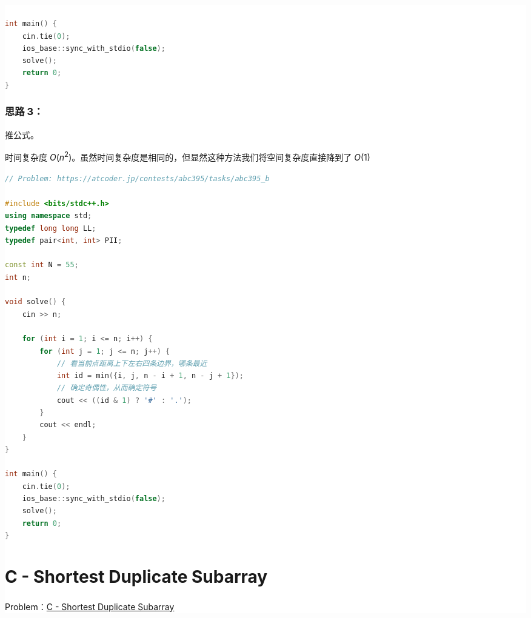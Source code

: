 ```c++

int main() {
    cin.tie(0);
    ios_base::sync_with_stdio(false);
    solve();
    return 0;
}
```

### 思路 3：

推公式。

时间复杂度 $O(n^2)$。虽然时间复杂度是相同的，但显然这种方法我们将空间复杂度直接降到了 $O(1)$

```c++
// Problem: https://atcoder.jp/contests/abc395/tasks/abc395_b

#include <bits/stdc++.h>
using namespace std;
typedef long long LL;
typedef pair<int, int> PII;

const int N = 55;
int n;

void solve() {
    cin >> n;

    for (int i = 1; i <= n; i++) {
        for (int j = 1; j <= n; j++) {
            // 看当前点距离上下左右四条边界，哪条最近
            int id = min({i, j, n - i + 1, n - j + 1});
            // 确定奇偶性，从而确定符号
            cout << ((id & 1) ? '#' : '.');
        }
        cout << endl;
    }
}

int main() {
    cin.tie(0);
    ios_base::sync_with_stdio(false);
    solve();
    return 0;
}
```

# **C - Shortest Duplicate Subarray**

Problem：[C - Shortest Duplicate Subarray](https://atcoder.jp/contests/abc395/tasks/abc395_c)
